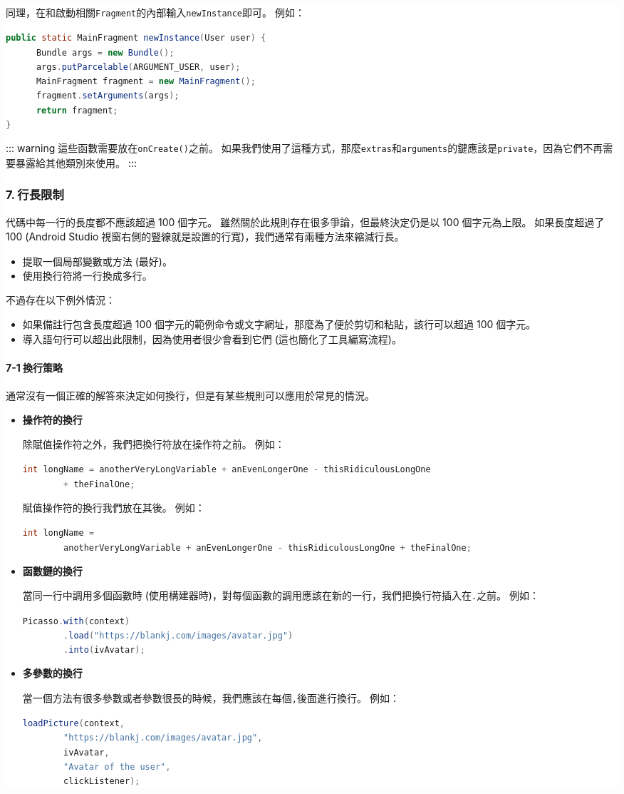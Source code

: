 同理，在和啟動相關`Fragment`的內部輸入`newInstance`即可。 例如：
```java
public static MainFragment newInstance(User user) {
      Bundle args = new Bundle();
      args.putParcelable(ARGUMENT_USER, user);
      MainFragment fragment = new MainFragment();
      fragment.setArguments(args);
      return fragment;
}
```
::: warning
這些函數需要放在`onCreate()`之前。
如果我們使用了這種方式，那麼`extras`和`arguments`的鍵應該是`private`，因為它們不再需要暴露給其他類別來使用。
:::


### 7. 行長限制
代碼中每一行的長度都不應該超過 100 個字元。 雖然關於此規則存在很多爭論，但最終決定仍是以 100 個字元為上限。
如果長度超過了 100 (Android Studio 視窗右側的豎線就是設置的行寬)，我們通常有兩種方法來縮減行長。
* 提取一個局部變數或方法 (最好)。
* 使用換行符將一行換成多行。

不過存在以下例外情況：
* 如果備註行包含長度超過 100 個字元的範例命令或文字網址，那麼為了便於剪切和粘貼，該行可以超過 100 個字元。
* 導入語句行可以超出此限制，因為使用者很少會看到它們 (這也簡化了工具編寫流程)。


#### 7-1 換行策略
通常沒有一個正確的解答來決定如何換行，但是有某些規則可以應用於常見的情況。
* **操作符的換行**
  
  除賦值操作符之外，我們把換行符放在操作符之前。 例如：
  ```java
  int longName = anotherVeryLongVariable + anEvenLongerOne - thisRidiculousLongOne 
          + theFinalOne;
  ```
    
  賦值操作符的換行我們放在其後。 例如：
  ```java
  int longName =
          anotherVeryLongVariable + anEvenLongerOne - thisRidiculousLongOne + theFinalOne;
  ```

* **函數鏈的換行**
  
  當同一行中調用多個函數時 (使用構建器時)，對每個函數的調用應該在新的一行，我們把換行符插入在`.`之前。 例如：
  ```java
  Picasso.with(context)
          .load("https://blankj.com/images/avatar.jpg")
          .into(ivAvatar);
  ```

* **多參數的換行**
  
  當一個方法有很多參數或者參數很長的時候，我們應該在每個`,`後面進行換行。 例如：
  ```java
  loadPicture(context,
          "https://blankj.com/images/avatar.jpg",
          ivAvatar,
          "Avatar of the user",
          clickListener);
  ```
